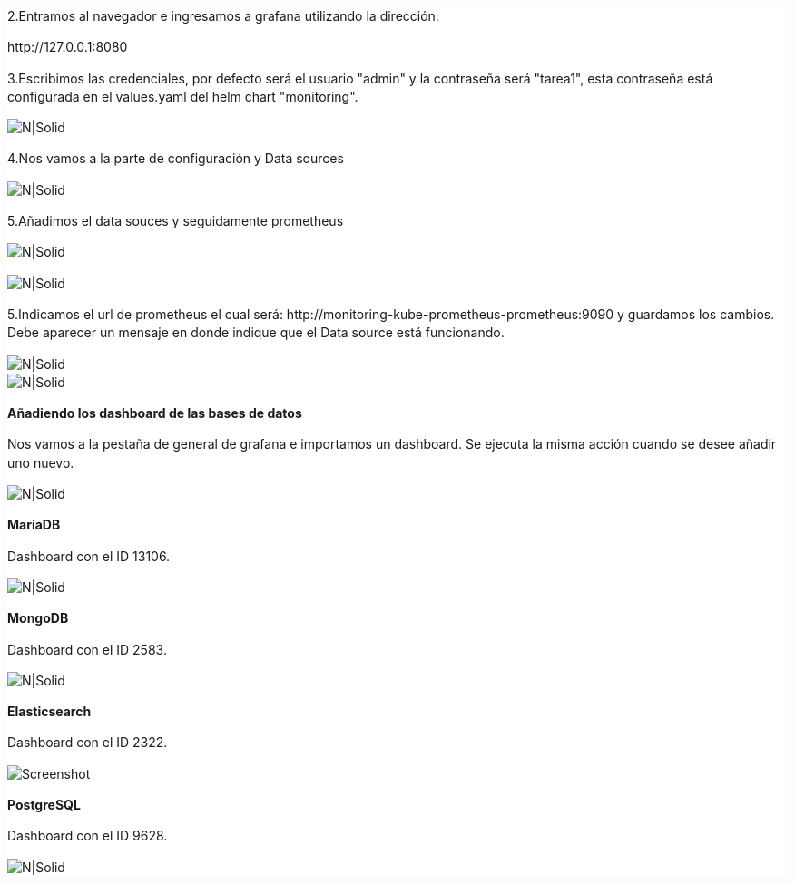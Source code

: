 2.Entramos al navegador e ingresamos a grafana utilizando la dirección:  

http://127.0.0.1:8080

3.Escribimos las credenciales, por defecto será el usuario "admin" y la contraseña será "tarea1", esta contraseña está configurada en el values.yaml del helm chart "monitoring".

![N|Solid](https://i.pinimg.com/564x/59/67/f5/5967f5e69af4fd8c478b30827091462a.jpg)  

4.Nos vamos a la parte de configuración y Data sources  

![N|Solid](https://i.pinimg.com/originals/68/c9/f3/68c9f3724b86c67ea6858e56d9ebf2d2.jpg)  

5.Añadimos el data souces y seguidamente prometheus 

![N|Solid](https://i.pinimg.com/originals/ed/bb/a7/edbba713ff4d5a96e3bf25258d59cb68.jpg)  

![N|Solid](https://i.pinimg.com/originals/04/bc/e6/04bce615e432a85d4e588fe5bf958ebc.jpg)  

5.Indicamos el url de prometheus el cual será: http://monitoring-kube-prometheus-prometheus:9090  y guardamos los cambios. Debe aparecer un mensaje en donde indique que el Data source está funcionando.

![N|Solid](https://i.pinimg.com/originals/81/aa/d7/81aad70ee0eaf0518108d06a3712dbf6.jpg)  
![N|Solid](https://i.pinimg.com/originals/ee/5a/ef/ee5aefb88578c083f766c07441381145.jpg)  

**Añadiendo los dashboard de las bases de datos**  
  
Nos vamos a la pestaña de general de grafana e importamos un dashboard. Se ejecuta la misma acción cuando se desee añadir uno nuevo.  

![N|Solid](https://i.pinimg.com/originals/b4/4d/3d/b44d3dc006c9993d9d1eb4ec2872aa48.jpg)  

**MariaDB**  

Dashboard con el ID 13106.  

![N|Solid](https://i.pinimg.com/originals/b0/cb/e6/b0cbe6abc78b767ce2433ac20562d5ba.jpg)
  
**MongoDB**  

Dashboard con el ID 2583.  

![N|Solid](https://i.pinimg.com/originals/21/e5/5d/21e55d678eff510fb90fe275a6fd2a0e.jpg)
  
**Elasticsearch**  

Dashboard con el ID 2322.  

![Screenshot](https://i.pinimg.com/originals/f6/ab/21/f6ab215a41d38dd6554a3ed3ac1e7857.jpg) 
  
**PostgreSQL**  

Dashboard con el ID 9628.  

![N|Solid](https://i.pinimg.com/originals/e8/33/b3/e833b391b4db639ac3297eab44d5107c.jpg)
